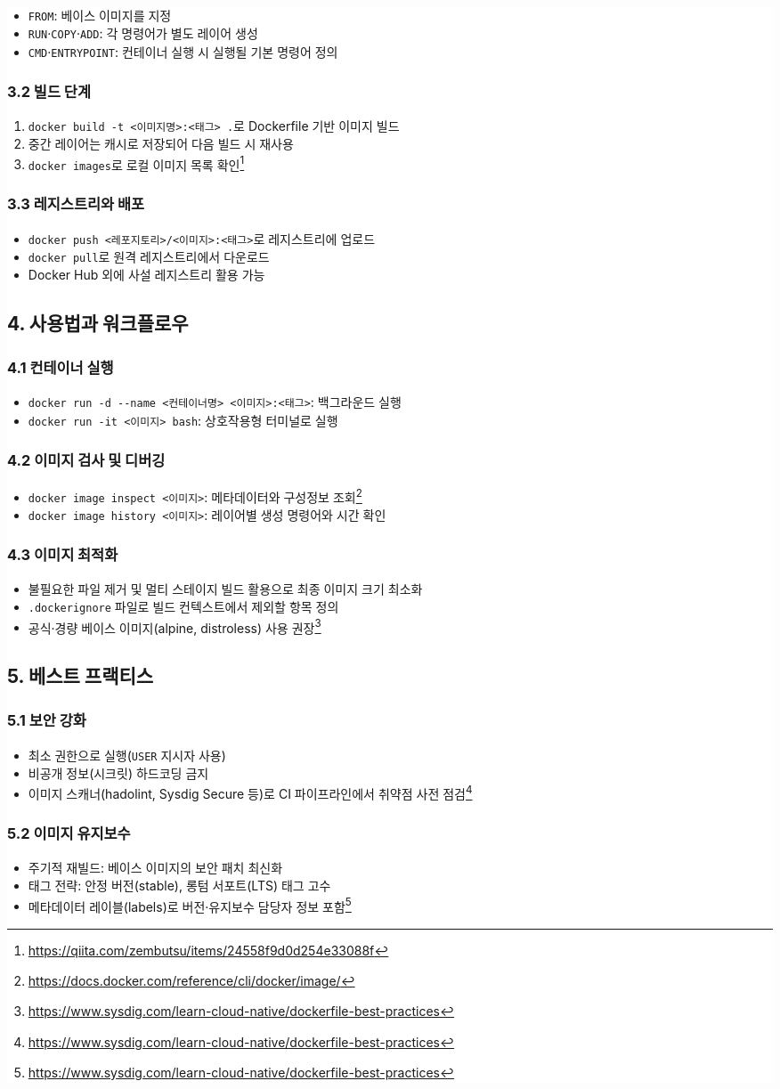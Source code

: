 - `FROM`: 베이스 이미지를 지정
- `RUN`·`COPY`·`ADD`: 각 명령어가 별도 레이어 생성
- `CMD`·`ENTRYPOINT`: 컨테이너 실행 시 실행될 기본 명령어 정의


### 3.2 빌드 단계

1. `docker build -t <이미지명>:<태그> .`로 Dockerfile 기반 이미지 빌드
2. 중간 레이어는 캐시로 저장되어 다음 빌드 시 재사용
3. `docker images`로 로컬 이미지 목록 확인[^4]

### 3.3 레지스트리와 배포

- `docker push <레포지토리>/<이미지>:<태그>`로 레지스트리에 업로드
- `docker pull`로 원격 레지스트리에서 다운로드
- Docker Hub 외에 사설 레지스트리 활용 가능


## 4. 사용법과 워크플로우

### 4.1 컨테이너 실행

- `docker run -d --name <컨테이너명> <이미지>:<태그>`: 백그라운드 실행
- `docker run -it <이미지> bash`: 상호작용형 터미널로 실행


### 4.2 이미지 검사 및 디버깅

- `docker image inspect <이미지>`: 메타데이터와 구성정보 조회[^5]
- `docker image history <이미지>`: 레이어별 생성 명령어와 시간 확인


### 4.3 이미지 최적화

- 불필요한 파일 제거 및 멀티 스테이지 빌드 활용으로 최종 이미지 크기 최소화
- `.dockerignore` 파일로 빌드 컨텍스트에서 제외할 항목 정의
- 공식·경량 베이스 이미지(alpine, distroless) 사용 권장[^6]


## 5. 베스트 프랙티스

### 5.1 보안 강화

- 최소 권한으로 실행(`USER` 지시자 사용)
- 비공개 정보(시크릿) 하드코딩 금지
- 이미지 스캐너(hadolint, Sysdig Secure 등)로 CI 파이프라인에서 취약점 사전 점검[^6]


### 5.2 이미지 유지보수

- 주기적 재빌드: 베이스 이미지의 보안 패치 최신화
- 태그 전략: 안정 버전(stable), 롱텀 서포트(LTS) 태그 고수
- 메타데이터 레이블(labels)로 버전·유지보수 담당자 정보 포함[^6]


[^1]: https://docs.docker.com/get-started/docker-concepts/the-basics/what-is-an-image/
[^2]: https://docs.docker.com/get-started/docker-concepts/building-images/understanding-image-layers/
[^3]: https://tech-blog.rakus.co.jp/entry/20231003/docker
[^4]: https://qiita.com/zembutsu/items/24558f9d0d254e33088f
[^5]: https://docs.docker.com/reference/cli/docker/image/
[^6]: https://www.sysdig.com/learn-cloud-native/dockerfile-best-practices
[^7]: https://docs.docker.com/build/building/best-practices/
[^8]: https://blog.mmmcorp.co.jp/2023/08/30/docker-image-layers/
[^9]: https://x-tech.pasona.co.jp/media/detail.html?p=2675
[^10]: https://www.kagoya.jp/howto/cloud/container/dockerimage/
[^11]: https://qiita.com/shinya_sun_sun/items/a2e762e1520509adc16d
[^12]: https://docs.docker.jp/engine/reference/commandline/images.html
[^13]: https://www.docker.com/101-tutorial/
[^14]: https://docs.docker.jp/develop/develop-images/dockerfile_best-practices.html
[^15]: https://qiita.com/okmtz/items/f8231c83134a6363647b
[^16]: https://docker-curriculum.com
[^17]: https://www.docker.com/ja-jp/blog/docker-best-practices-using-tags-and-labels-to-manage-docker-image-sprawl/
[^18]: https://dev.classmethod.jp/articles/docker-container-directory-structure/
[^19]: https://tech.plaid.co.jp/tutorial-for-docker-beginners
[^20]: https://cloud.google.com/architecture/best-practices-for-building-containers?hl=ja